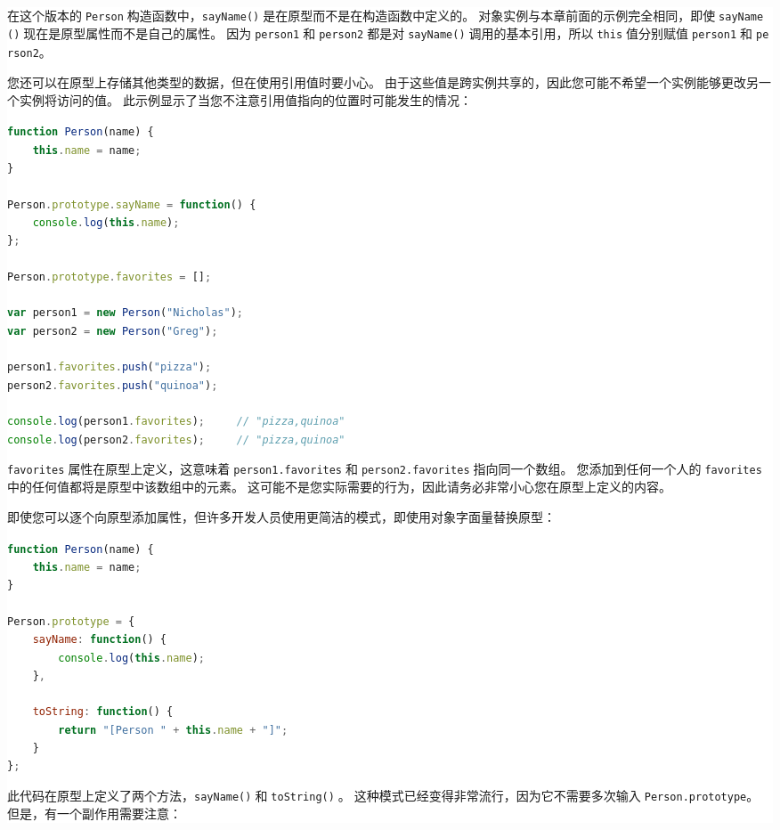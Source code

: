 在这个版本的 `Person` 构造函数中，`sayName()` 是在原型而不是在构造函数中定义的。 
对象实例与本章前面的示例完全相同，即使 `sayName()` 现在是原型属性而不是自己的属性。 
因为 `person1` 和 `person2` 都是对 `sayName()` 调用的基本引用，所以 `this` 值分别赋值 `person1` 和 `person2`。

您还可以在原型上存储其他类型的数据，但在使用引用值时要小心。 
由于这些值是跨实例共享的，因此您可能不希望一个实例能够更改另一个实例将访问的值。 
此示例显示了当您不注意引用值指向的位置时可能发生的情况：

```javascript
function Person(name) {
    this.name = name;
}

Person.prototype.sayName = function() {
    console.log(this.name);
};

Person.prototype.favorites = [];

var person1 = new Person("Nicholas");
var person2 = new Person("Greg");

person1.favorites.push("pizza");
person2.favorites.push("quinoa");

console.log(person1.favorites);     // "pizza,quinoa"
console.log(person2.favorites);     // "pizza,quinoa"
```

`favorites` 属性在原型上定义，这意味着 `person1.favorites` 和 `person2.favorites` 指向同一个数组。 
您添加到任何一个人的 `favorites` 中的任何值都将是原型中该数组中的元素。 
这可能不是您实际需要的行为，因此请务必非常小心您在原型上定义的内容。

即使您可以逐个向原型添加属性，但许多开发人员使用更简洁的模式，即使用对象字面量替换原型：

```javascript
function Person(name) {
    this.name = name;
}

Person.prototype = {
    sayName: function() {
        console.log(this.name);
    },

    toString: function() {
        return "[Person " + this.name + "]";
    }
};
```

此代码在原型上定义了两个方法，`sayName()` 和 `toString()` 。 
这种模式已经变得非常流行，因为它不需要多次输入 `Person.prototype`。 
但是，有一个副作用需要注意：
